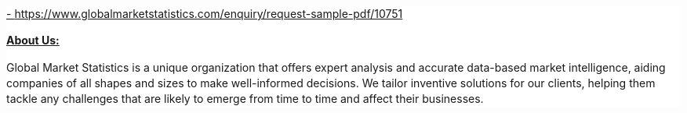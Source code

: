 </strong><a href="https://www.globalmarketstatistics.com/enquiry/request-sample-pdf/10751">-&nbsp;https://www.globalmarketstatistics.com/enquiry/request-sample-pdf/10751</a></p><p><strong><u>About Us:</u></strong></p><p>Global Market Statistics is a unique organization that offers expert analysis and accurate data-based market intelligence, aiding companies of all shapes and sizes to make well-informed decisions. We tailor inventive solutions for our clients, helping them tackle any challenges that are likely to emerge from time to time and affect their businesses.</p>
